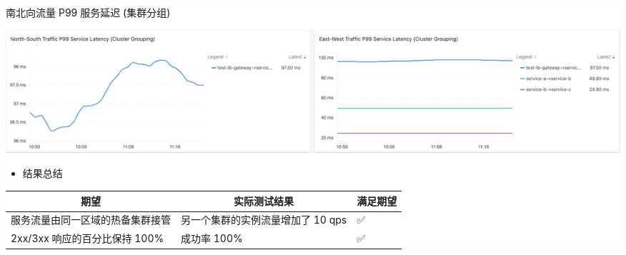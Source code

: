 南北向流量 P99 服务延迟 (集群分组)

![image-test_case5-3](../../en/assets/image-test_case5-3.png)

- 结果总结

| 期望                                                                 | 实际测试结果                                          | 满足期望 |
| -------------------------------------------------------------------- | ----------------------------------------------------- | -------- |
| 服务流量由同一区域的热备集群接管                                   | 另一个集群的实例流量增加了 10 qps                    | ✅       |
| 2xx/3xx 响应的百分比保持 100%                                     | 成功率 100%                                          | ✅       |
